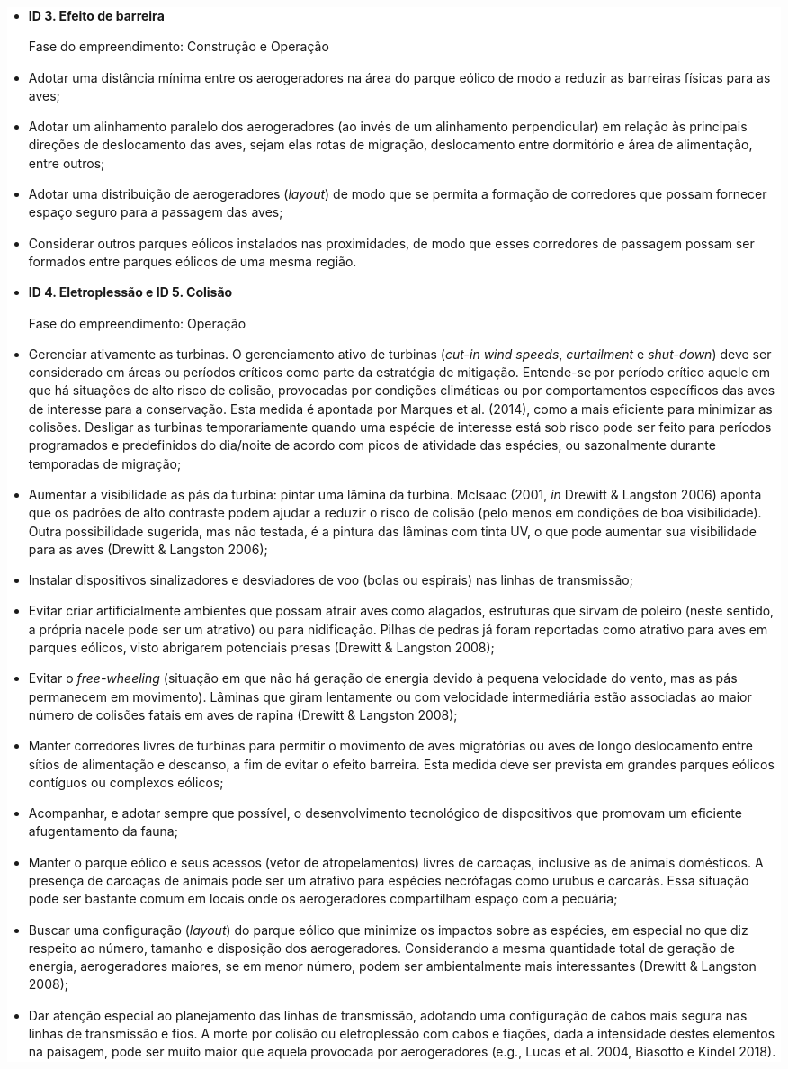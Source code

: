 * **ID 3. Efeito de barreira**  

 	Fase do empreendimento: Construção e Operação  
 	
* Adotar uma distância mínima entre os aerogeradores na área do parque eólico de  modo a reduzir as barreiras físicas para as aves;
* Adotar um alinhamento paralelo dos aerogeradores (ao invés de um alinhamento perpendicular) em relação às principais direções de deslocamento das aves, sejam elas rotas de migração, deslocamento entre dormitório e área de alimentação, entre outros;
* Adotar uma distribuição de aerogeradores (*layout*) de modo que se permita a formação de corredores que possam fornecer espaço seguro para a passagem das aves;
* Considerar outros parques eólicos instalados nas proximidades, de modo que esses corredores de passagem possam ser formados entre parques eólicos de uma mesma região.
 
* **ID 4. Eletroplessão e ID 5. Colisão**  

 	Fase do empreendimento: Operação  
 	
* Gerenciar ativamente as turbinas. O gerenciamento ativo de turbinas (*cut-in wind speeds*, *curtailment* e *shut-down*) deve ser considerado em áreas ou períodos críticos como parte da estratégia de mitigação. Entende-se por período crítico aquele em que há situações de alto risco de colisão, provocadas por condições climáticas ou por comportamentos específicos das aves de interesse para a conservação. Esta medida é apontada por Marques et al. (2014), como a mais eficiente para minimizar as colisões. Desligar as turbinas temporariamente quando uma espécie de interesse está sob risco pode ser feito para períodos programados e predefinidos do dia/noite de acordo com picos de atividade das espécies, ou sazonalmente durante temporadas de migração;
* Aumentar a visibilidade as pás da turbina: pintar uma lâmina da turbina. McIsaac (2001, *in* Drewitt & Langston 2006) aponta que os padrões de alto contraste podem ajudar a reduzir o risco de colisão (pelo menos em condições de boa visibilidade). Outra possibilidade sugerida, mas não testada, é a pintura das lâminas com tinta UV, o que pode aumentar sua visibilidade para as aves (Drewitt & Langston 2006);
* Instalar dispositivos sinalizadores e desviadores de voo (bolas ou espirais) nas linhas de transmissão;
* Evitar criar artificialmente ambientes que possam atrair aves como alagados, estruturas que sirvam de poleiro (neste sentido, a própria nacele pode ser um atrativo) ou para nidificação. Pilhas de pedras já foram reportadas como atrativo para aves em parques eólicos, visto abrigarem potenciais presas (Drewitt & Langston 2008);
* Evitar o *free-wheeling* (situação em que não há geração de energia devido à pequena velocidade do vento, mas as pás permanecem em movimento). Lâminas que giram lentamente ou com velocidade intermediária estão associadas ao maior número de colisões fatais em aves de rapina (Drewitt & Langston 2008);
* Manter corredores livres de turbinas para permitir o movimento de aves migratórias ou aves de longo deslocamento entre sítios de alimentação e descanso, a fim de evitar o efeito barreira. Esta medida deve ser prevista em grandes parques eólicos contíguos ou complexos eólicos;
* Acompanhar, e adotar sempre que possível, o desenvolvimento tecnológico de dispositivos que promovam um eficiente afugentamento da fauna;
* Manter o parque eólico e seus acessos (vetor de atropelamentos) livres de carcaças, inclusive as de animais domésticos. A presença de carcaças de animais pode ser um atrativo para espécies necrófagas como urubus e carcarás. Essa situação pode ser bastante comum em locais onde os aerogeradores compartilham espaço com a pecuária;
* Buscar uma configuração (*layout*) do parque eólico que minimize os impactos sobre as espécies, em especial no que diz respeito ao número, tamanho e disposição dos aerogeradores. Considerando a mesma quantidade total de geração de energia, aerogeradores maiores, se em menor número, podem ser ambientalmente mais interessantes (Drewitt & Langston 2008);
* Dar atenção especial ao planejamento das linhas de transmissão, adotando uma configuração de cabos mais segura nas linhas de transmissão e fios. A morte por colisão ou eletroplessão com cabos e fiações, dada a intensidade destes elementos na paisagem, pode ser muito maior que aquela provocada por aerogeradores (e.g., Lucas et al. 2004, Biasotto e Kindel 2018).
 